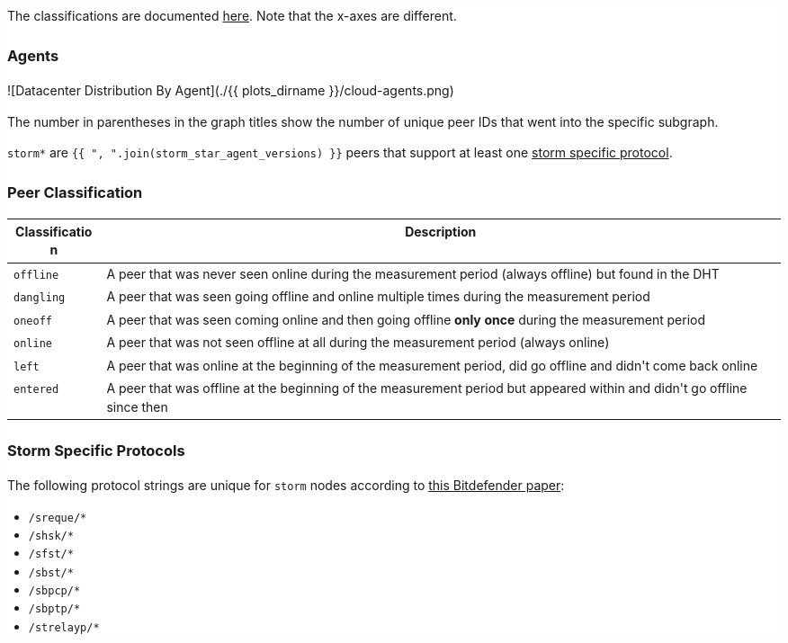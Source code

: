 The classifications are documented [here](#peer-classification). Note that the x-axes are different.

### Agents

![Datacenter Distribution By Agent](./{{ plots_dirname }}/cloud-agents.png)

The number in parentheses in the graph titles show the number of unique peer IDs that went into the specific subgraph.

`storm*` are `{{ ", ".join(storm_star_agent_versions) }}` peers that support at least one [storm specific protocol](#storm-specific-protocols).

### Peer Classification

| Classification | Description |
| --- | --- |
| `offline` | A peer that was never seen online during the measurement period (always offline) but found in the DHT |
| `dangling` | A peer that was seen going offline and online multiple times during the measurement period |
| `oneoff` | A peer that was seen coming online and then going offline **only once** during the measurement period |
| `online` | A peer that was not seen offline at all during the measurement period (always online) |
| `left` | A peer that was online at the beginning of the measurement period, did go offline and didn't come back online |
| `entered` | A peer that was offline at the beginning of the measurement period but appeared within and didn't go offline since then |

### Storm Specific Protocols

The following protocol strings are unique for `storm` nodes according to [this Bitdefender paper](https://www.bitdefender.com/files/News/CaseStudies/study/376/Bitdefender-Whitepaper-IPStorm.pdf):

- `/sreque/*`
- `/shsk/*`
- `/sfst/*`
- `/sbst/*`
- `/sbpcp/*`
- `/sbptp/*`
- `/strelayp/*`
